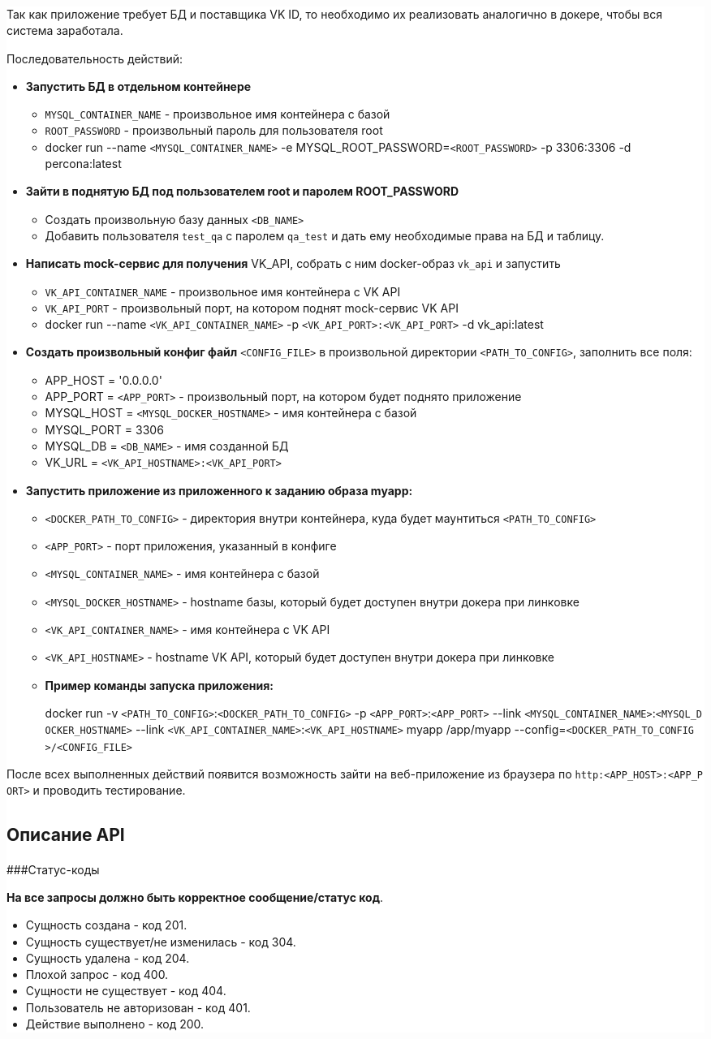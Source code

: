 Так как приложение требует БД и поставщика VK ID, то необходимо их реализовать аналогично в докере, чтобы вся система заработала.

Последовательность действий:
* **Запустить БД в отдельном контейнере**
    * `MYSQL_CONTAINER_NAME` - произвольное имя контейнера с базой
    * `ROOT_PASSWORD` - произвольный пароль для пользователя root
    * docker run --name `<MYSQL_CONTAINER_NAME>` -e MYSQL_ROOT_PASSWORD=`<ROOT_PASSWORD>` -p 3306:3306 -d percona:latest
    
* **Зайти в поднятую БД под пользователем root и паролем ROOT_PASSWORD**
    * Создать произвольную базу данных `<DB_NAME>` 
    * Добавить пользователя `test_qa` с паролем `qa_test` и дать ему необходимые права на БД и таблицу.
* **Написать mock-сервис для получения** VK_API, собрать с ним docker-образ `vk_api` и запустить
    * `VK_API_CONTAINER_NAME` - произвольное имя контейнера с VK API
    * `VK_API_PORT` - произвольный порт, на котором поднят mock-сервис VK API
    * docker run --name `<VK_API_CONTAINER_NAME>` -p `<VK_API_PORT>:<VK_API_PORT>` -d vk_api:latest
* **Создать произвольный конфиг файл** `<CONFIG_FILE>` в произвольной директории `<PATH_TO_CONFIG>`, заполнить все поля:
    * APP_HOST = '0.0.0.0'
    * APP_PORT = `<APP_PORT>` - произвольный порт, на котором будет поднято приложение
    * MYSQL_HOST = `<MYSQL_DOCKER_HOSTNAME>` - имя контейнера с базой
    * MYSQL_PORT = 3306
    * MYSQL_DB = `<DB_NAME>` - имя созданной БД
    * VK_URL = `<VK_API_HOSTNAME>:<VK_API_PORT>`
* **Запустить приложение из приложенного к заданию образа myapp:**
    * `<DOCKER_PATH_TO_CONFIG>` - директория внутри контейнера, куда будет маунтиться `<PATH_TO_CONFIG>`
    * `<APP_PORT>` - порт приложения, указанный в конфиге
    * `<MYSQL_CONTAINER_NAME>` - имя контейнера с базой
    * `<MYSQL_DOCKER_HOSTNAME>` - hostname базы, который будет доступен внутри докера при линковке
    * `<VK_API_CONTAINER_NAME>` - имя контейнера с VK API
    * `<VK_API_HOSTNAME>` - hostname VK API, который будет доступен внутри докера при линковке
    * **Пример команды запуска приложения:**
      
        docker run -v `<PATH_TO_CONFIG>`:`<DOCKER_PATH_TO_CONFIG>` -p `<APP_PORT>`:`<APP_PORT>` 
    --link `<MYSQL_CONTAINER_NAME>`:`<MYSQL_DOCKER_HOSTNAME>` 
    --link `<VK_API_CONTAINER_NAME>`:`<VK_API_HOSTNAME>`
    myapp /app/myapp --config=`<DOCKER_PATH_TO_CONFIG>/<CONFIG_FILE>`
      
После всех выполненных действий появится возможность зайти на веб-приложение из браузера по `http:<APP_HOST>:<APP_PORT>`
и проводить тестирование.

## Описание API

###Статус-коды

**На все запросы должно быть корректное сообщение/статус код**.
* Сущность создана - код 201.
* Сущность существует/не изменилась - код 304.
* Сущность удалена - код 204.
* Плохой запрос - код 400.
* Сущности не существует - код 404.
* Пользователь не авторизован - код 401.
* Действие выполнено - код 200.
